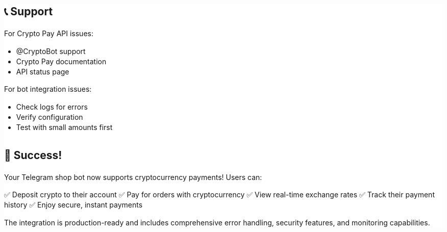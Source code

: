 ## 📞 Support

For Crypto Pay API issues:
- @CryptoBot support
- Crypto Pay documentation
- API status page

For bot integration issues:
- Check logs for errors
- Verify configuration
- Test with small amounts first

## 🎉 Success!

Your Telegram shop bot now supports cryptocurrency payments! Users can:

✅ Deposit crypto to their account
✅ Pay for orders with cryptocurrency
✅ View real-time exchange rates
✅ Track their payment history
✅ Enjoy secure, instant payments

The integration is production-ready and includes comprehensive error handling, security features, and monitoring capabilities.



